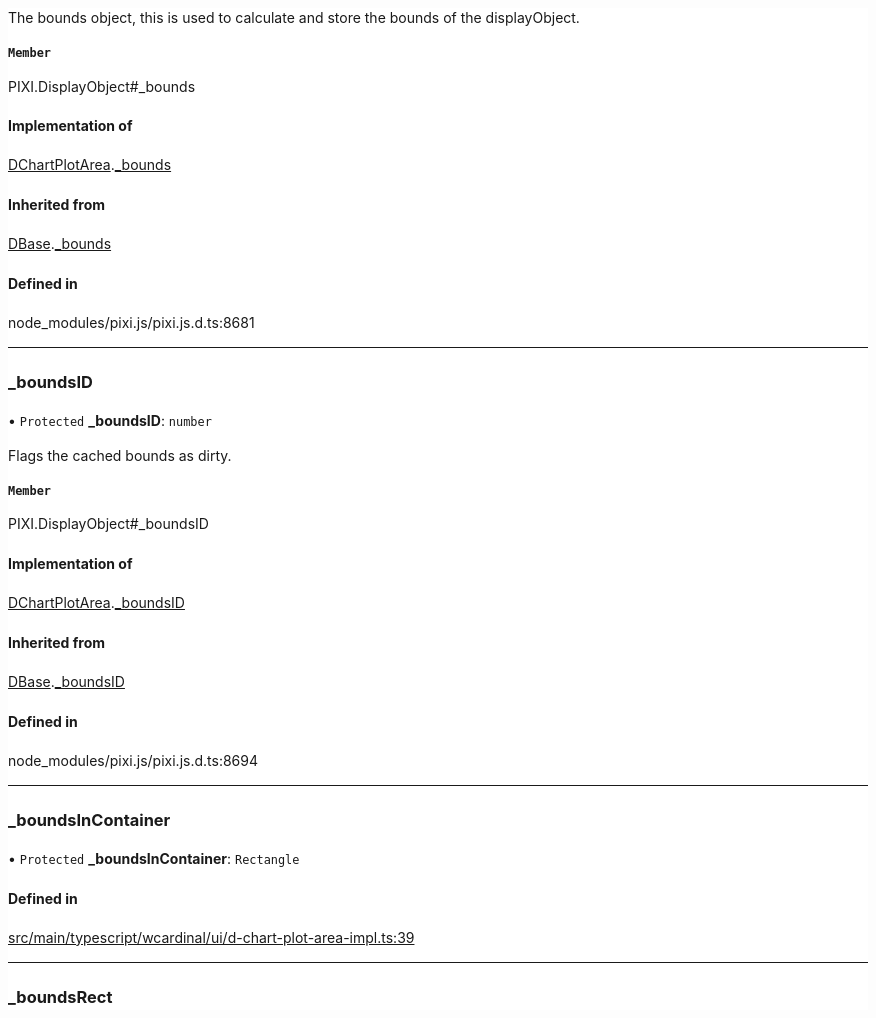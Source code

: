 The bounds object, this is used to calculate and store the bounds of the displayObject.

**`Member`**

PIXI.DisplayObject#_bounds

#### Implementation of

[DChartPlotArea](../interfaces/DChartPlotArea.md).[_bounds](../interfaces/DChartPlotArea.md#_bounds)

#### Inherited from

[DBase](DBase.md).[_bounds](DBase.md#_bounds)

#### Defined in

node_modules/pixi.js/pixi.js.d.ts:8681

___

### \_boundsID

• `Protected` **\_boundsID**: `number`

Flags the cached bounds as dirty.

**`Member`**

PIXI.DisplayObject#_boundsID

#### Implementation of

[DChartPlotArea](../interfaces/DChartPlotArea.md).[_boundsID](../interfaces/DChartPlotArea.md#_boundsid)

#### Inherited from

[DBase](DBase.md).[_boundsID](DBase.md#_boundsid)

#### Defined in

node_modules/pixi.js/pixi.js.d.ts:8694

___

### \_boundsInContainer

• `Protected` **\_boundsInContainer**: `Rectangle`

#### Defined in

[src/main/typescript/wcardinal/ui/d-chart-plot-area-impl.ts:39](https://github.com/winter-cardinal/winter-cardinal-ui/blob/v0.407.0/src/main/typescript/wcardinal/ui/d-chart-plot-area-impl.ts#L39)

___

### \_boundsRect
